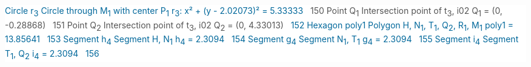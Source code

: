 <td><span style="color:#02689B"><html>Circle <html>r<sub><font size="-1">3</font></sub></html></html></span></td>
<td><span style="color:#02689B">Circle through M<sub><font size="-1">1</font></sub> with center P<sub><font size="-1">1</font></sub></span></td>
<td><span style="color:#02689B">r<sub><font size="-1">3</font></sub>: x&#178; + (y - 2.02073)&#178; = 5.33333</span></td>
<td>&nbsp;</td>
</tr>
<tr style='vertical-align:baseline;'>
<td><span style="color:#555555">150</span></td>
<td><span style="color:#555555"><html>Point <html>Q<sub><font size="-1">1</font></sub></html></html></span></td>
<td><span style="color:#555555">Intersection point of t<sub><font size="-1">3</font></sub>, i02</span></td>
<td><span style="color:#555555">Q<sub><font size="-1">1</font></sub> = (0, -0.28868)</span></td>
<td>&nbsp;</td>
</tr>
<tr style='vertical-align:baseline;'>
<td><span style="color:#555555">151</span></td>
<td><span style="color:#555555"><html>Point <html>Q<sub><font size="-1">2</font></sub></html></html></span></td>
<td><span style="color:#555555">Intersection point of t<sub><font size="-1">3</font></sub>, i02</span></td>
<td><span style="color:#555555">Q<sub><font size="-1">2</font></sub> = (0, 4.33013)</span></td>
<td>&nbsp;</td>
</tr>
<tr style='vertical-align:baseline;'>
<td><span style="color:#02689B">152</span></td>
<td><span style="color:#02689B">Hexagon poly1</span></td>
<td><span style="color:#02689B">Polygon H, N<sub><font size="-1">1</font></sub>, T<sub><font size="-1">1</font></sub>, Q<sub><font size="-1">2</font></sub>, R<sub><font size="-1">1</font></sub>, M<sub><font size="-1">1</font></sub></span></td>
<td><span style="color:#02689B">poly1 = 13.85641</span></td>
<td>&nbsp;</td>
</tr>
<tr style='vertical-align:baseline;'>
<td><span style="color:#02689B">153</span></td>
<td><span style="color:#02689B"><html>Segment <html>h<sub><font size="-1">4</font></sub></html></html></span></td>
<td><span style="color:#02689B">Segment H, N<sub><font size="-1">1</font></sub></span></td>
<td><span style="color:#02689B">h<sub><font size="-1">4</font></sub> = 2.3094</span></td>
<td>&nbsp;</td>
</tr>
<tr style='vertical-align:baseline;'>
<td><span style="color:#02689B">154</span></td>
<td><span style="color:#02689B"><html>Segment <html>g<sub><font size="-1">4</font></sub></html></html></span></td>
<td><span style="color:#02689B">Segment N<sub><font size="-1">1</font></sub>, T<sub><font size="-1">1</font></sub></span></td>
<td><span style="color:#02689B">g<sub><font size="-1">4</font></sub> = 2.3094</span></td>
<td>&nbsp;</td>
</tr>
<tr style='vertical-align:baseline;'>
<td><span style="color:#02689B">155</span></td>
<td><span style="color:#02689B"><html>Segment <html>i<sub><font size="-1">4</font></sub></html></html></span></td>
<td><span style="color:#02689B">Segment T<sub><font size="-1">1</font></sub>, Q<sub><font size="-1">2</font></sub></span></td>
<td><span style="color:#02689B">i<sub><font size="-1">4</font></sub> = 2.3094</span></td>
<td>&nbsp;</td>
</tr>
<tr style='vertical-align:baseline;'>
<td><span style="color:#02689B">156</span></td>